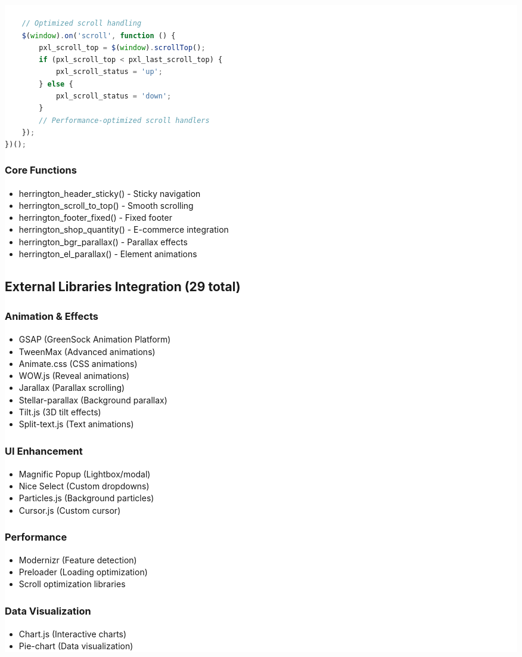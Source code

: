 ```javascript
    
    // Optimized scroll handling
    $(window).on('scroll', function () {
        pxl_scroll_top = $(window).scrollTop();
        if (pxl_scroll_top < pxl_last_scroll_top) {
            pxl_scroll_status = 'up';
        } else {
            pxl_scroll_status = 'down';
        }
        // Performance-optimized scroll handlers
    });
})();
```

### Core Functions
- herrington_header_sticky() - Sticky navigation
- herrington_scroll_to_top() - Smooth scrolling
- herrington_footer_fixed() - Fixed footer
- herrington_shop_quantity() - E-commerce integration
- herrington_bgr_parallax() - Parallax effects
- herrington_el_parallax() - Element animations

## External Libraries Integration (29 total)

### Animation & Effects
- GSAP (GreenSock Animation Platform)
- TweenMax (Advanced animations)
- Animate.css (CSS animations)
- WOW.js (Reveal animations)
- Jarallax (Parallax scrolling)
- Stellar-parallax (Background parallax)
- Tilt.js (3D tilt effects)
- Split-text.js (Text animations)

### UI Enhancement
- Magnific Popup (Lightbox/modal)
- Nice Select (Custom dropdowns)
- Particles.js (Background particles)
- Cursor.js (Custom cursor)

### Performance
- Modernizr (Feature detection)
- Preloader (Loading optimization)
- Scroll optimization libraries

### Data Visualization
- Chart.js (Interactive charts)
- Pie-chart (Data visualization)
